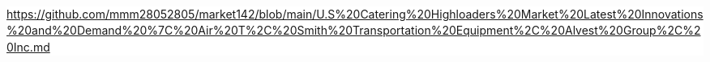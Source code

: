 <a href=https://github.com/mmm28052805/market142/blob/main/U.S%20Catering%20Highloaders%20Market%20Latest%20Innovations%20and%20Demand%20%7C%20Air%20T%2C%20Smith%20Transportation%20Equipment%2C%20Alvest%20Group%2C%20Inc.md>https://github.com/mmm28052805/market142/blob/main/U.S%20Catering%20Highloaders%20Market%20Latest%20Innovations%20and%20Demand%20%7C%20Air%20T%2C%20Smith%20Transportation%20Equipment%2C%20Alvest%20Group%2C%20Inc.md</a>
